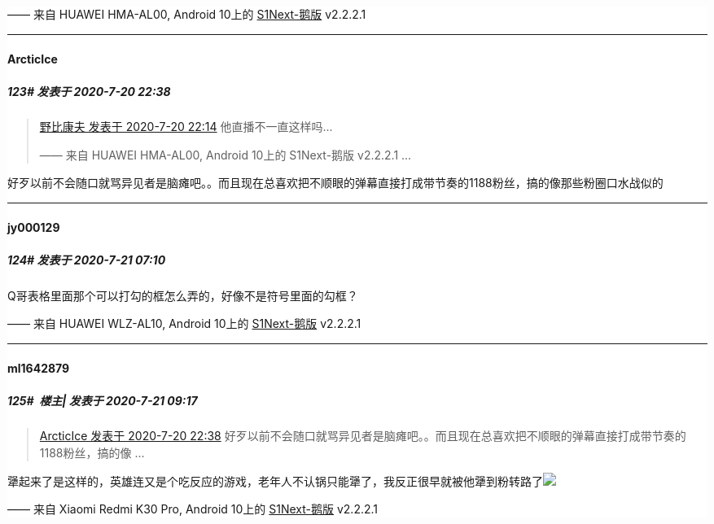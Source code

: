 —— 来自 HUAWEI HMA-AL00, Android 10上的 [S1Next-鹅版](https://github.com/ykrank/S1-Next/releases) v2.2.2.1







*****

####  ArcticIce  
##### 123#       发表于 2020-7-20 22:38



<blockquote><a href="httphttps://bbs.saraba1st.com/2b/forum.php?mod=redirect&amp;goto=findpost&amp;pid=48167754&amp;ptid=1730744" target="_blank">野比康夫 发表于 2020-7-20 22:14</a>
他直播不一直这样吗...

—— 来自 HUAWEI HMA-AL00, Android 10上的 S1Next-鹅版 v2.2.2.1 ...</blockquote>
好歹以前不会随口就骂异见者是脑瘫吧。。而且现在总喜欢把不顺眼的弹幕直接打成带节奏的1188粉丝，搞的像那些粉圈口水战似的







*****

####  jy000129  
##### 124#       发表于 2020-7-21 07:10




Q哥表格里面那个可以打勾的框怎么弄的，好像不是符号里面的勾框？

—— 来自 HUAWEI WLZ-AL10, Android 10上的 [S1Next-鹅版](https://github.com/ykrank/S1-Next/releases) v2.2.2.1







*****

####  ml1642879  
##### 125#         楼主| 发表于 2020-7-21 09:17



<blockquote><a href="httphttps://bbs.saraba1st.com/2b/forum.php?mod=redirect&amp;goto=findpost&amp;pid=48168282&amp;ptid=1730744" target="_blank">ArcticIce 发表于 2020-7-20 22:38</a>
好歹以前不会随口就骂异见者是脑瘫吧。。而且现在总喜欢把不顺眼的弹幕直接打成带节奏的1188粉丝，搞的像 ...</blockquote>
犟起来了是这样的，英雄连又是个吃反应的游戏，老年人不认锅只能犟了，我反正很早就被他犟到粉转路了<img src="https://static.saraba1st.com/image/smiley/face2017/125.png" referrerpolicy="no-referrer">

—— 来自 Xiaomi Redmi K30 Pro, Android 10上的 [S1Next-鹅版](https://github.com/ykrank/S1-Next/releases) v2.2.2.1



